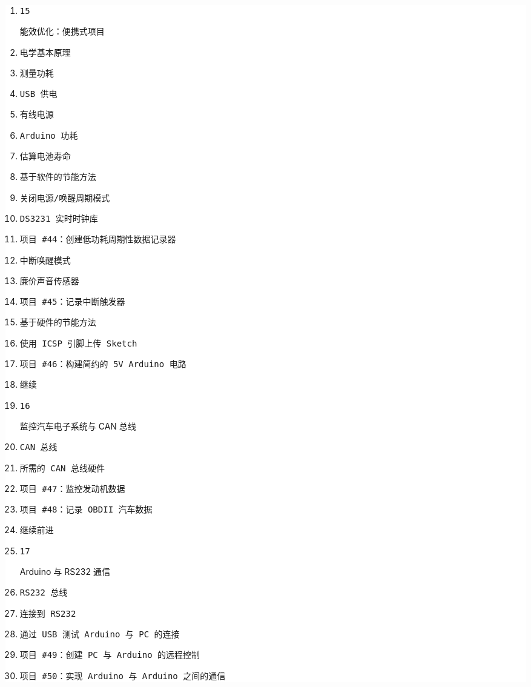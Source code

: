 1.  <samp class="SANS_Futura_Std_Bold_B_11">15

    能效优化：便携式项目</samp>

1.  <samp class="SANS_Futura_Std_Book_11">电学基本原理</samp>

1.  <samp class="SANS_Futura_Std_Book_11">测量功耗</samp>

1.  <samp class="SANS_Futura_Std_Book_11">USB 供电</samp>

1.  <samp class="SANS_Futura_Std_Book_11">有线电源</samp>

1.  <samp class="SANS_Futura_Std_Book_11">Arduino 功耗</samp>

1.  <samp class="SANS_Futura_Std_Book_11">估算电池寿命</samp>

1.  <samp class="SANS_Futura_Std_Book_11">基于软件的节能方法</samp>

1.  <samp class="SANS_Futura_Std_Book_11">关闭电源/唤醒周期模式</samp>

1.  <samp class="SANS_Futura_Std_Book_11">DS3231 实时时钟库</samp>

1.  <samp class="SANS_Futura_Std_Book_Oblique_I_11">项目 #44：创建低功耗周期性数据记录器</samp>

1.  <samp class="SANS_Futura_Std_Book_11">中断唤醒模式</samp>

1.  <samp class="SANS_Futura_Std_Book_11">廉价声音传感器</samp>

1.  <samp class="SANS_Futura_Std_Book_Oblique_I_11">项目 #45：记录中断触发器</samp>

1.  <samp class="SANS_Futura_Std_Book_11">基于硬件的节能方法</samp>

1.  <samp class="SANS_Futura_Std_Book_11">使用 ICSP 引脚上传 Sketch</samp>

1.  <samp class="SANS_Futura_Std_Book_Oblique_I_11">项目 #46：构建简约的 5V Arduino 电路</samp>

1.  <samp class="SANS_Futura_Std_Book_11">继续</samp>

1.  <samp class="SANS_Futura_Std_Bold_B_11">16

    监控汽车电子系统与 CAN 总线</samp>

1.  <samp class="SANS_Futura_Std_Book_11">CAN 总线</samp>

1.  <samp class="SANS_Futura_Std_Book_11">所需的 CAN 总线硬件</samp>

1.  <samp class="SANS_Futura_Std_Book_Oblique_I_11">项目 #47：监控发动机数据</samp>

1.  <samp class="SANS_Futura_Std_Book_Oblique_I_11">项目 #48：记录 OBDII 汽车数据</samp>

1.  <samp class="SANS_Futura_Std_Book_11">继续前进</samp>

1.  <samp class="SANS_Futura_Std_Bold_B_11">17</samp>

    Arduino 与 RS232 通信</samp>

1.  <samp class="SANS_Futura_Std_Book_11">RS232 总线</samp>

1.  <samp class="SANS_Futura_Std_Book_11">连接到 RS232</samp>

1.  <samp class="SANS_Futura_Std_Book_11">通过 USB 测试 Arduino 与 PC 的连接</samp>

1.  <samp class="SANS_Futura_Std_Book_Oblique_I_11">项目 #49：创建 PC 与 Arduino 的远程控制</samp>

1.  <samp class="SANS_Futura_Std_Book_Oblique_I_11">项目 #50：实现 Arduino 与 Arduino 之间的通信</samp>
